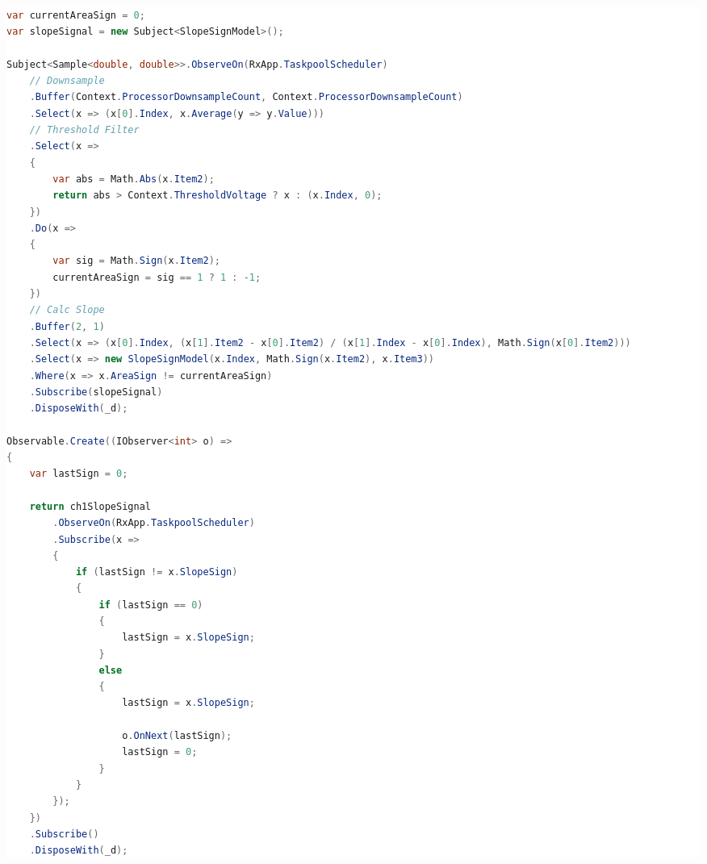 ```csharp
var currentAreaSign = 0;
var slopeSignal = new Subject<SlopeSignModel>();

Subject<Sample<double, double>>.ObserveOn(RxApp.TaskpoolScheduler)
    // Downsample
    .Buffer(Context.ProcessorDownsampleCount, Context.ProcessorDownsampleCount)
    .Select(x => (x[0].Index, x.Average(y => y.Value)))
    // Threshold Filter
    .Select(x =>
    {
        var abs = Math.Abs(x.Item2);
        return abs > Context.ThresholdVoltage ? x : (x.Index, 0);
    })
    .Do(x =>
    {
        var sig = Math.Sign(x.Item2);
        currentAreaSign = sig == 1 ? 1 : -1;
    })
    // Calc Slope
    .Buffer(2, 1)
    .Select(x => (x[0].Index, (x[1].Item2 - x[0].Item2) / (x[1].Index - x[0].Index), Math.Sign(x[0].Item2)))
    .Select(x => new SlopeSignModel(x.Index, Math.Sign(x.Item2), x.Item3))
    .Where(x => x.AreaSign != currentAreaSign)
    .Subscribe(slopeSignal)
    .DisposeWith(_d);

Observable.Create((IObserver<int> o) =>
{
    var lastSign = 0;

    return ch1SlopeSignal
        .ObserveOn(RxApp.TaskpoolScheduler)
        .Subscribe(x =>
        {
            if (lastSign != x.SlopeSign)
            {
                if (lastSign == 0)
                {
                    lastSign = x.SlopeSign;
                }
                else
                {
                    lastSign = x.SlopeSign;

                    o.OnNext(lastSign);
                    lastSign = 0;
                }
            }
        });
    })
    .Subscribe()
    .DisposeWith(_d);
```